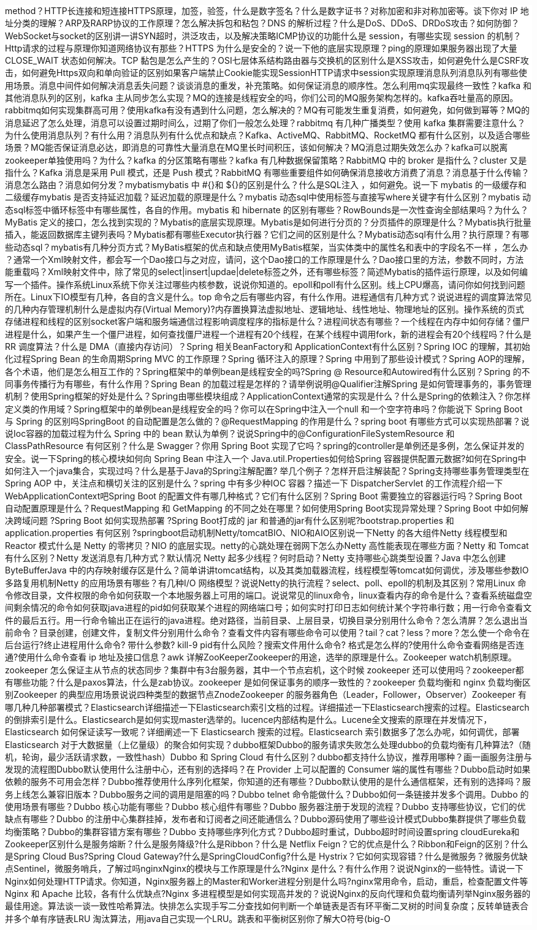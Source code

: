 method？HTTP长连接和短连接HTTPS原理，加签，验签，什么是数字签名？什么是数字证书？对称加密和非对称加密等。谈下你对 IP 地址分类的理解？ARP及RARP协议的工作原理？怎么解决拆包和粘包？DNS 的解析过程？什么是DoS、DDoS、DRDoS攻击？如何防御？WebSocket与socket的区别讲一讲SYN超时，洪泛攻击，以及解决策略ICMP协议的功能什么是 session，有哪些实现 session 的机制？Http请求的过程与原理你知道网络协议有那些？HTTPS 为什么是安全的？说一下他的底层实现原理？ping的原理如果服务器出现了大量 CLOSE_WAIT 状态如何解决。TCP 黏包是怎么产生的？OSI七层体系结构路由器与交换机的区别什么是XSS攻击，如何避免什么是CSRF攻击，如何避免Https双向和单向验证的区别如果客户端禁止Cookie能实现SessionHTTP请求中session实现原理消息队列消息队列有哪些使用场景。消息中间件如何解决消息丢失问题？谈谈消息的重发，补充策略。如何保证消息的顺序性。怎么利用mq实现最终一致性？kafka 和其他消息队列的区别，kafka 主从同步怎么实现？MQ的连接是线程安全的吗，你们公司的MQ服务架构怎样的。kafka吞吐量高的原因。rabbitmq如何实现集群高可用？使用kafka有没有遇到什么问题，怎么解决的？MQ有可能发生重复消费，如何避免，如何做到幂等？MQ的消息延迟了怎么处理，消息可以设置过期时间么，过期了你们一般怎么处理？rabbitmq 有几种广播类型？使用 kafka 集群需要注意什么？为什么使用消息队列？有什么用？消息队列有什么优点和缺点？Kafka、ActiveMQ、RabbitMQ、RocketMQ 都有什么区别，以及适合哪些场景？MQ能否保证消息必达，即消息的可靠性大量消息在MQ里长时间积压，该如何解决？MQ消息过期失效怎么办？kafka可以脱离zookeeper单独使用吗？为什么？kafka 的分区策略有哪些？kafka 有几种数据保留策略？RabbitMQ 中的 broker 是指什么？cluster 又是指什么？Kafka 消息是采用 Pull 模式，还是 Push 模式？RabbitMQ 有哪些重要组件如何确保消息接收方消费了消息？消息基于什么传输？消息怎么路由？消息如何分发？mybatismybatis 中 #{}和 ${}的区别是什么？什么是SQL注入 ，如何避免。说一下 mybatis 的一级缓存和二级缓存mybatis 是否支持延迟加载？延迟加载的原理是什么？mybatis 动态sql中使用标签与直接写where关键字有什么区别？mybatis 动态sql标签中循环标签中有哪些属性，各自的作用。mybatis 和 hibernate 的区别有哪些？RowBounds是一次性查询全部结果吗？为什么？MyBatis 定义的接口，怎么找到实现的？Mybatis的底层实现原理。Mybatis是如何进行分页的？分页插件的原理是什么？Mybatis执行批量插入，能返回数据库主键列表吗？Mybatis都有哪些Executor执行器？它们之间的区别是什么？Mybatis动态sql有什么用？执行原理？有哪些动态sql？mybatis有几种分页方式？MyBatis框架的优点和缺点使用MyBatis框架，当实体类中的属性名和表中的字段名不一样 ，怎么办 ？通常一个Xml映射文件，都会写一个Dao接口与之对应，请问，这个Dao接口的工作原理是什么？Dao接口里的方法，参数不同时，方法能重载吗？Xml映射文件中，除了常见的select|insert|updae|delete标签之外，还有哪些标签？简述Mybatis的插件运行原理，以及如何编写一个插件。操作系统Linux系统下你关注过哪些内核参数，说说你知道的。epoll和poll有什么区别。线上CPU爆高，请问你如何找到问题所在。Linux下IO模型有几种，各自的含义是什么。top 命令之后有哪些内容，有什么作用。进程通信有几种方式？说说进程的调度算法常见的几种内存管理机制什么是虚拟内存(Virtual Memory)?内存置换算法虚拟地址、逻辑地址、线性地址、物理地址的区别。操作系统的页式存储进程和线程的区别socket客户端和服务端通信过程影响调度程序的指标是什么？进程间状态有哪些？一个线程在内存中如何存储？僵尸进程是什么，如果产生一个僵尸进程，如何查找僵尸进程一个进程有20个线程，在某个线程中调用fork，新的进程会有20个线程吗？什么是 RR 调度算法？什么是 DMA（直接内存访问）？Spring 相关BeanFactory和 ApplicationContext有什么区别？Spring IOC 的理解，其初始化过程Spring Bean 的生命周期Spring MVC 的工作原理？Spring 循环注入的原理？Spring 中用到了那些设计模式？Spring AOP的理解，各个术语，他们是怎么相互工作的？Spring框架中的单例bean是线程安全的吗?Spring @ Resource和Autowired有什么区别？Spring 的不同事务传播行为有哪些，有什么作用？Spring Bean 的加载过程是怎样的？请举例说明@Qualifier注解Spring 是如何管理事务的，事务管理机制？使用Spring框架的好处是什么？Spring由哪些模块组成？ApplicationContext通常的实现是什么？什么是Spring的依赖注入？你怎样定义类的作用域？Spring框架中的单例bean是线程安全的吗？你可以在Spring中注入一个null 和一个空字符串吗？你能说下 Spring Boot 与 Spring 的区别吗SpringBoot 的自动配置是怎么做的？@RequestMapping 的作用是什么？spring boot 有哪些方式可以实现热部署？说说Ioc容器的加载过程为什么 Spring 中的 bean 默认为单例？说说Spring中的@ConfigurationFileSystemResource 和ClassPathResource 有何区别？什么是 Swagger？你用 Spring Boot 实现了它吗？spring的controller是单例还是多例，怎么保证并发的安全。说一下Spring的核心模块如何向 Spring Bean 中注入一个 Java.util.Properties如何给Spring 容器提供配置元数据?如何在Spring中如何注入一个java集合，实现过吗？什么是基于Java的Spring注解配置? 举几个例子？怎样开启注解装配？Spring支持哪些事务管理类型在Spring AOP 中，关注点和横切关注的区别是什么？spring 中有多少种IOC 容器？描述一下 DispatcherServlet 的工作流程介绍一下 WebApplicationContext吧Spring Boot 的配置文件有哪几种格式？它们有什么区别？Spring Boot 需要独立的容器运行吗？Spring Boot 自动配置原理是什么？RequestMapping 和 GetMapping 的不同之处在哪里？如何使用Spring Boot实现异常处理？Spring Boot 中如何解决跨域问题 ?Spring Boot 如何实现热部署 ?Spring Boot打成的 jar 和普通的jar有什么区别呢?bootstrap.properties 和 application.properties 有何区别 ?springboot启动机制Netty/tomcatBIO、NIO和AIO区别说一下Netty 的各大组件Netty 线程模型和 Reactor 模式什么是 Netty 的零拷贝？NIO 的底层实现。netty的心跳处理在弱网下怎么办Netty 高性能表现在哪些方面？Netty 和 Tomcat 有什么区别？Netty 发送消息有几种方式？默认情况 Netty 起多少线程？何时启动？Netty 支持哪些心跳类型设置？Java 中怎么创建 ByteBufferJava 中的内存映射缓存区是什么？简单讲讲tomcat结构，以及其类加载器流程，线程模型等tomcat如何调优，涉及哪些参数IO多路复用机制Netty 的应用场景有哪些？有几种I/O 网络模型？说说Netty的执行流程？select、poll、epoll的机制及其区别？常用Linux 命令修改目录，文件权限的命令如何获取一个本地服务器上可用的端口。说说常见的linux命令，linux查看内存的命令是什么？查看系统磁盘空间剩余情况的命令如何获取java进程的pid如何获取某个进程的网络端口号；如何实时打印日志如何统计某个字符串行数；用一行命令查看文件的最后五行。用一行命令输出正在运行的java进程。绝对路径，当前目录、上层目录，切换目录分别用什么命令？怎么清屏？怎么退出当前命令？目录创建，创建文件，复制文件分别用什么命令？查看文件内容有哪些命令可以使用？tail？cat？less？more？怎么使一个命令在后台运行?终止进程用什么命令? 带什么参数? kill-9 pid有什么风险？搜索文件用什么命令? 格式是怎么样的?使用什么命令查看网络是否连通?使用什么命令查看 ip 地址及接口信息？awk 详解ZooKeeperZookeeper的用途，选举的原理是什么。Zookeeper watch机制原理。zookeeper 怎么保证主从节点的状态同步？集群中有3台服务器，其中一个节点宕机，这个时候 zookeeper 还可以使用吗？zookeeper都有哪些功能？什么是paxos算法，什么是zab协议。zookeeper 是如何保证事务的顺序一致性的？zookeeper 负载均衡和 nginx 负载均衡区别Zookeeper 的典型应用场景说说四种类型的数据节点ZnodeZookeeper 的服务器角色（Leader，Follower，Observer）Zookeeper 有哪几种几种部署模式？Elasticsearch详细描述一下Elasticsearch索引文档的过程。详细描述一下Elasticsearch搜索的过程。Elasticsearch 的倒排索引是什么。Elasticsearch是如何实现master选举的。lucence内部结构是什么。Lucene全文搜索的原理在并发情况下，Elasticsearch 如何保证读写一致呢？详细阐述一下 Elasticsearch 搜索的过程。Elasticsearch 索引数据多了怎么办呢，如何调优，部署Elasticsearch 对于大数据量（上亿量级）的聚合如何实现？dubbo框架Dubbo的服务请求失败怎么处理dubbo的负载均衡有几种算法?（随机，轮询，最少活跃请求数，一致性hash）Dubbo 和 Spring Cloud 有什么区别？dubbo都支持什么协议，推荐用哪种？画一画服务注册与发现的流程图Dubbo默认使用什么注册中心，还有别的选择吗？在 Provider 上可以配置的 Consumer 端的属性有哪些？Dubbo启动时如果依赖的服务不可用会怎样？Dubbo推荐使用什么序列化框架，你知道的还有哪些？Dubbo默认使用的是什么通信框架，还有别的选择吗？服务上线怎么兼容旧版本？Dubbo服务之间的调用是阻塞的吗？Dubbo telnet 命令能做什么？Dubbo如何一条链接并发多个调用。Dubbo 的使用场景有哪些？Dubbo 核心功能有哪些？Dubbo 核心组件有哪些？Dubbo 服务器注册于发现的流程？Dubbo 支持哪些协议，它们的优缺点有哪些？Dubbo 的注册中心集群挂掉，发布者和订阅者之间还能通信么？Dubbo源码使用了哪些设计模式Dubbo集群提供了哪些负载均衡策略？Dubbo的集群容错方案有哪些？Dubbo 支持哪些序列化方式？Dubbo超时重试，Dubbo超时时间设置spring cloudEureka和Zookeeper区别什么是服务熔断？什么是服务降级?什么是Ribbon？什么是 Netflix Feign？它的优点是什么？Ribbon和Feign的区别？什么是Spring Cloud Bus?Spring Cloud Gateway?什么是SpringCloudConfig?什么是 Hystrix？它如何实现容错？什么是微服务？微服务优缺点Sentinel，微服务哨兵，了解过吗nginxNginx的模块与工作原理是什么?Nginx 是什么？有什么作用？说说Nginx的一些特性。请说一下Nginx如何处理HTTP请求。你知道，Nginx服务器上的Master和Worker进程分别是什么吗?nginx常用命令，启动，重启，检查配置文件等Nginx 和 Apache 比较，各有什么优缺点?Nginx 多进程模型是如何实现高并发的？说说Nginx的反向代理和负载均衡请列举Nginx服务器的最佳用途。算法谈一谈一致性哈希算法。快排怎么实现手写二分查找如何判断一个单链表是否有环平衡二叉树的时间复杂度；反转单链表合并多个单有序链表LRU 淘汰算法，用java自己实现一个LRU。跳表和平衡树区别你了解大O符号(big-O